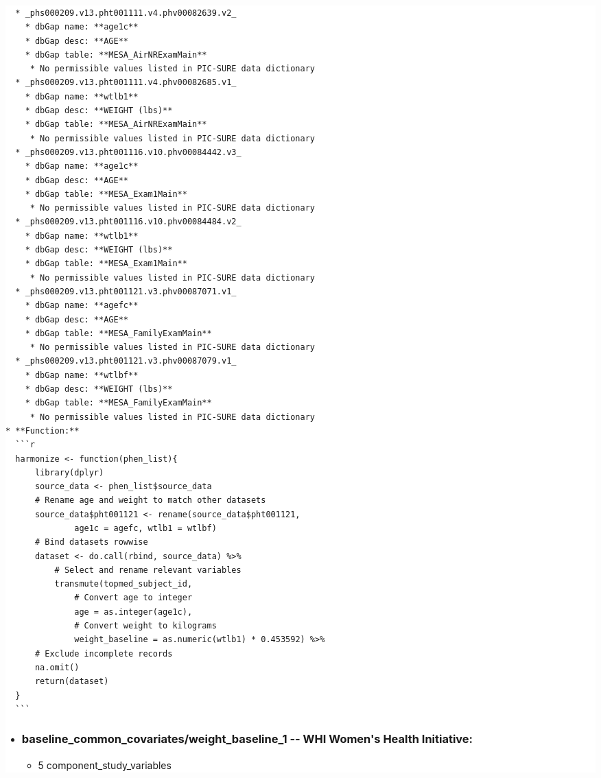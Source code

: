       * _phs000209.v13.pht001111.v4.phv00082639.v2_
        * dbGap name: **age1c**
        * dbGap desc: **AGE**
        * dbGap table: **MESA_AirNRExamMain**
         * No permissible values listed in PIC-SURE data dictionary
      * _phs000209.v13.pht001111.v4.phv00082685.v1_
        * dbGap name: **wtlb1**
        * dbGap desc: **WEIGHT (lbs)**
        * dbGap table: **MESA_AirNRExamMain**
         * No permissible values listed in PIC-SURE data dictionary
      * _phs000209.v13.pht001116.v10.phv00084442.v3_
        * dbGap name: **age1c**
        * dbGap desc: **AGE**
        * dbGap table: **MESA_Exam1Main**
         * No permissible values listed in PIC-SURE data dictionary
      * _phs000209.v13.pht001116.v10.phv00084484.v2_
        * dbGap name: **wtlb1**
        * dbGap desc: **WEIGHT (lbs)**
        * dbGap table: **MESA_Exam1Main**
         * No permissible values listed in PIC-SURE data dictionary
      * _phs000209.v13.pht001121.v3.phv00087071.v1_
        * dbGap name: **agefc**
        * dbGap desc: **AGE**
        * dbGap table: **MESA_FamilyExamMain**
         * No permissible values listed in PIC-SURE data dictionary
      * _phs000209.v13.pht001121.v3.phv00087079.v1_
        * dbGap name: **wtlbf**
        * dbGap desc: **WEIGHT (lbs)**
        * dbGap table: **MESA_FamilyExamMain**
         * No permissible values listed in PIC-SURE data dictionary
    * **Function:**
      ```r
      harmonize <- function(phen_list){
          library(dplyr)
          source_data <- phen_list$source_data
          # Rename age and weight to match other datasets
          source_data$pht001121 <- rename(source_data$pht001121,
                  age1c = agefc, wtlb1 = wtlbf)
          # Bind datasets rowwise
          dataset <- do.call(rbind, source_data) %>%
              # Select and rename relevant variables
              transmute(topmed_subject_id,
                  # Convert age to integer
                  age = as.integer(age1c),
                  # Convert weight to kilograms
                  weight_baseline = as.numeric(wtlb1) * 0.453592) %>%
          # Exclude incomplete records
          na.omit()
          return(dataset)
      }
      ```
<a id="weight_baseline_1-whi"></a>
  * ### baseline_common_covariates/weight_baseline_1 -- **WHI Women's Health Initiative**:
    * 5 component_study_variables